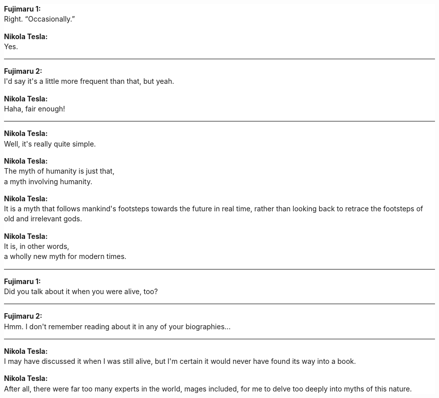 **Fujimaru 1:**   
Right. “Occasionally.”  
   
**Nikola Tesla:**   
Yes.  
  
   
  
---  
  
**Fujimaru 2:**   
I'd say it's a little more frequent than that, but yeah.  
   
**Nikola Tesla:**   
Haha, fair enough!  
  
   
  
  
---  
   
**Nikola Tesla:**   
Well, it's really quite simple.  
  
   
**Nikola Tesla:**   
The myth of humanity is just that,  
a myth involving humanity.  
  
   
**Nikola Tesla:**   
It is a myth that follows mankind's footsteps towards the future in real time, rather than looking back to retrace the footsteps of old and irrelevant gods.  
  
   
**Nikola Tesla:**   
It is, in other words,  
a wholly new myth for modern times.  
  
   
  
---  
  
**Fujimaru 1:**   
Did you talk about it when you were alive, too?  
  
---  
  
**Fujimaru 2:**   
Hmm. I don't remember reading about it in any of your biographies...  
   
  
  
---  
   
**Nikola Tesla:**   
I may have discussed it when I was still alive, but I'm certain it would never have found its way into a book.  
  
   
**Nikola Tesla:**   
After all, there were far too many experts in the world, mages included, for me to delve too deeply into myths of this nature.  
  
